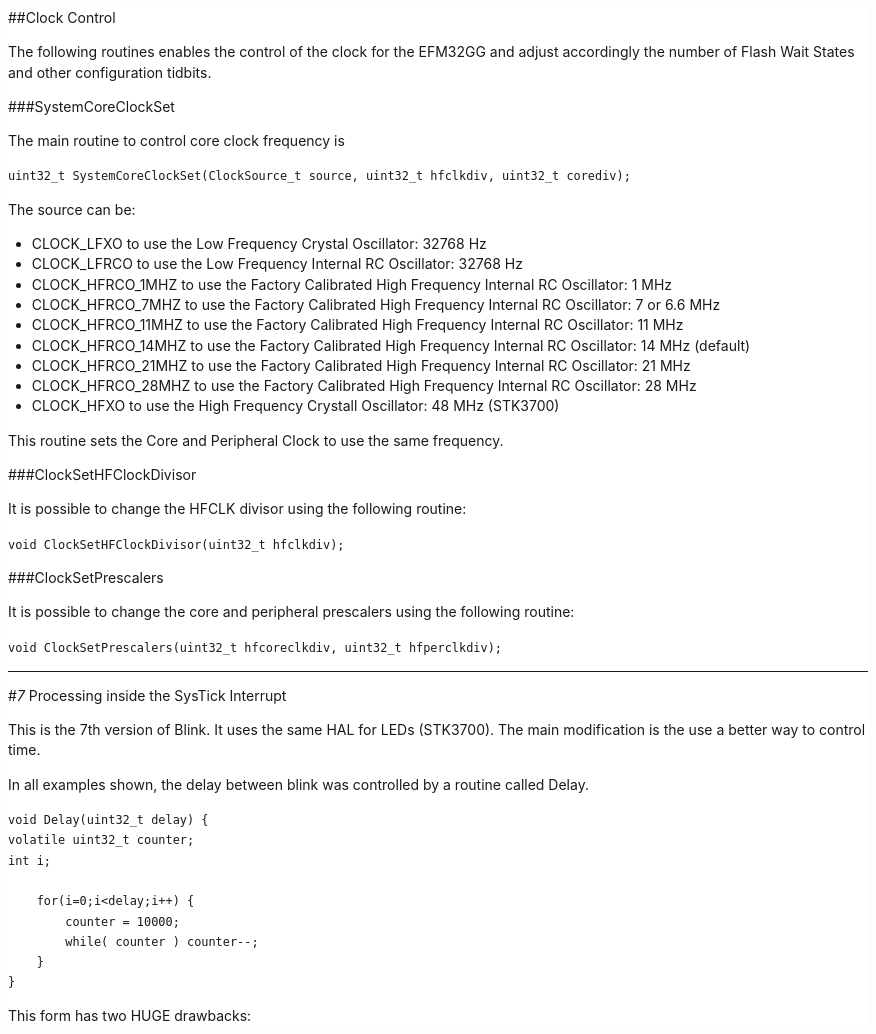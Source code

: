 
##Clock Control

The following routines enables the control of the clock for the EFM32GG and adjust accordingly the number of Flash Wait States and other configuration tidbits.

###SystemCoreClockSet

The main routine to control core clock frequency is

    uint32_t SystemCoreClockSet(ClockSource_t source, uint32_t hfclkdiv, uint32_t corediv);

The source can be:

-   CLOCK_LFXO to use the Low Frequency Crystal Oscillator: 32768 Hz
-   CLOCK_LFRCO to use the Low Frequency Internal RC Oscillator: 32768 Hz
-   CLOCK_HFRCO_1MHZ to use the Factory Calibrated High Frequency Internal RC Oscillator: 1 MHz
-   CLOCK_HFRCO_7MHZ to use the Factory Calibrated High Frequency Internal RC Oscillator: 7 or 6.6 MHz
-   CLOCK_HFRCO_11MHZ to use the Factory Calibrated High Frequency Internal RC Oscillator: 11 MHz
-   CLOCK_HFRCO_14MHZ to use the Factory Calibrated High Frequency Internal RC Oscillator: 14 MHz (default)
-   CLOCK_HFRCO_21MHZ to use the Factory Calibrated High Frequency Internal RC Oscillator: 21 MHz
-   CLOCK_HFRCO_28MHZ to use the Factory Calibrated High Frequency Internal RC Oscillator: 28 MHz
-   CLOCK_HFXO to use the High Frequency Crystall Oscillator: 48 MHz (STK3700)

This routine sets the Core and Peripheral Clock to use the same frequency.

###ClockSetHFClockDivisor

It is possible to change the HFCLK divisor using the following routine:

    void ClockSetHFClockDivisor(uint32_t hfclkdiv);

###ClockSetPrescalers

It is possible to change the core and peripheral prescalers using the following routine:

    void ClockSetPrescalers(uint32_t hfcoreclkdiv, uint32_t hfperclkdiv);

*******************************************

#*7* Processing inside the SysTick Interrupt

This is the 7th version of Blink. It uses the same HAL for LEDs (STK3700). The main modification is the use a better way to control time.

In all examples shown, the delay between blink was controlled by a routine called Delay.

    void Delay(uint32_t delay) {
    volatile uint32_t counter;
    int i;
    
        for(i=0;i<delay;i++) {
            counter = 10000;
            while( counter ) counter--;
        }
    }

This form has two HUGE drawbacks:

